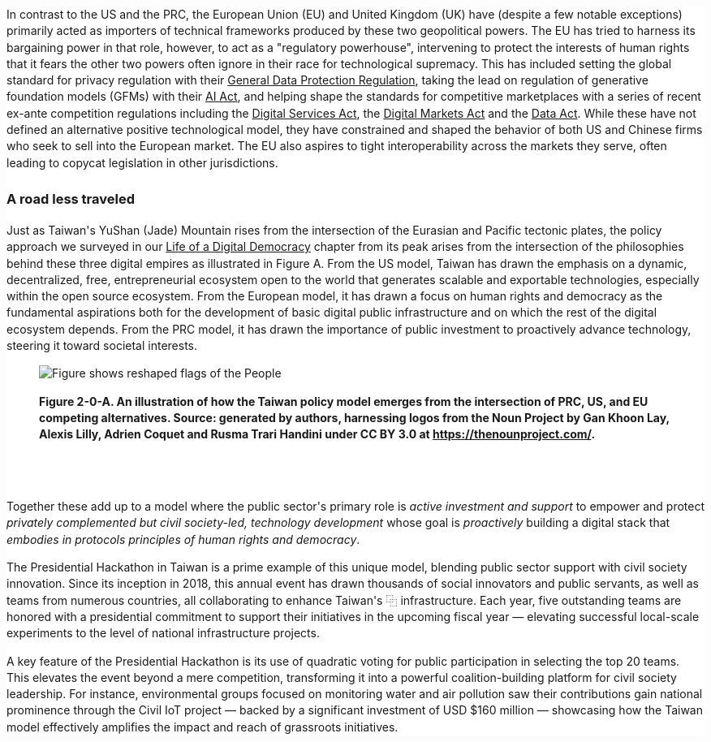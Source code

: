 In contrast to the US and the PRC, the European Union (EU) and United Kingdom (UK) have (despite a few notable exceptions) primarily acted as importers of technical frameworks produced by these two geopolitical powers.  The EU has tried to harness its bargaining power in that role, however, to act as a "regulatory powerhouse", intervening to protect the interests of human rights that it fears the other two powers often ignore in their race for technological supremacy.  This has included setting the global standard for privacy regulation with their [General Data Protection Regulation](https://gdpr-info.eu/), taking the lead on regulation of generative foundation models (GFMs) with their [AI Act](https://artificialintelligenceact.eu/the-act/), and helping shape the standards for competitive marketplaces with a series of recent ex-ante competition regulations including the [Digital Services Act](https://digital-strategy.ec.europa.eu/en/policies/digital-services-act-package), the [Digital Markets Act](https://commission.europa.eu/strategy-and-policy/priorities-2019-2024/europe-fit-digital-age/digital-markets-act-ensuring-fair-and-open-digital-markets_en) and the [Data Act](https://digital-strategy.ec.europa.eu/en/policies/data-act).  While these have not  defined an alternative positive technological model, they have constrained and shaped the behavior of both US and Chinese firms who seek to sell into the European market. The EU also aspires to tight interoperability across the markets they serve, often leading to copycat legislation in other jurisdictions.

### A road less traveled

Just as Taiwan's YuShan (Jade) Mountain rises from the intersection of the Eurasian and Pacific tectonic plates, the policy approach we surveyed in our [Life of a Digital Democracy](https://www.plurality.net/v/chapters/2-2/eng/?mode=dark) chapter from its peak arises from the intersection of the philosophies behind these three digital empires as illustrated in Figure A.  From the US model, Taiwan has drawn the emphasis on a dynamic, decentralized, free, entrepreneurial ecosystem open to the world that generates scalable and exportable technologies, especially within the open source ecosystem.  From the European model, it has drawn a focus on human rights and democracy as the fundamental aspirations both for the development of basic digital public infrastructure and on which the rest of the digital ecosystem depends.  From the PRC model, it has drawn the importance of public investment to proactively advance technology, steering it toward societal interests.

<figure>
<img src="https://raw.githubusercontent.com/pluralitybook/plurality/main/figs/taiwanpolicymodel.png" width="100%" alt='Figure shows reshaped flags of the People's Republic of China, the United States of America and the European Union as if they were continental shelves, intersecting at a central island of Taiwan, topped by Yushan.  The PRC is symbolized by a puppeteer, the US by a child running wild and Europe by a traffic cop.  Taiwan, in the center, is symbolized by people collaborating.'>

**<figcaption>Figure 2-0-A. An illustration of how the Taiwan policy model emerges from the intersection of PRC, US, and EU competing alternatives. Source: generated by authors, harnessing logos from the Noun Project by Gan Khoon Lay, Alexis Lilly, Adrien Coquet and Rusma Trari Handini under CC BY 3.0 at https://thenounproject.com/.   </figcaption>**
</figure>
<br></br>

Together these add up to a model where the public sector's primary role is *active investment and support* to empower and protect *privately complemented but civil society-led, technology development* whose goal is *proactively* building a digital stack that *embodies in protocols principles of human rights and democracy*.  

The Presidential Hackathon in Taiwan is a prime example of this unique model, blending public sector support with civil society innovation. Since its inception in 2018, this annual event has drawn thousands of social innovators and public servants, as well as teams from numerous countries, all collaborating to enhance Taiwan's ⿻ infrastructure. Each year, five outstanding teams are honored with a presidential commitment to support their initiatives in the upcoming fiscal year — elevating successful local-scale experiments to the level of national infrastructure projects.

A key feature of the Presidential Hackathon is its use of quadratic voting for public participation in selecting the top 20 teams. This elevates the event beyond a mere competition, transforming it into a powerful coalition-building platform for civil society leadership. For instance, environmental groups focused on monitoring water and air pollution saw their contributions gain national prominence through the Civil IoT project — backed by a significant investment of USD $160 million — showcasing how the Taiwan model effectively amplifies the impact and reach of grassroots initiatives.
